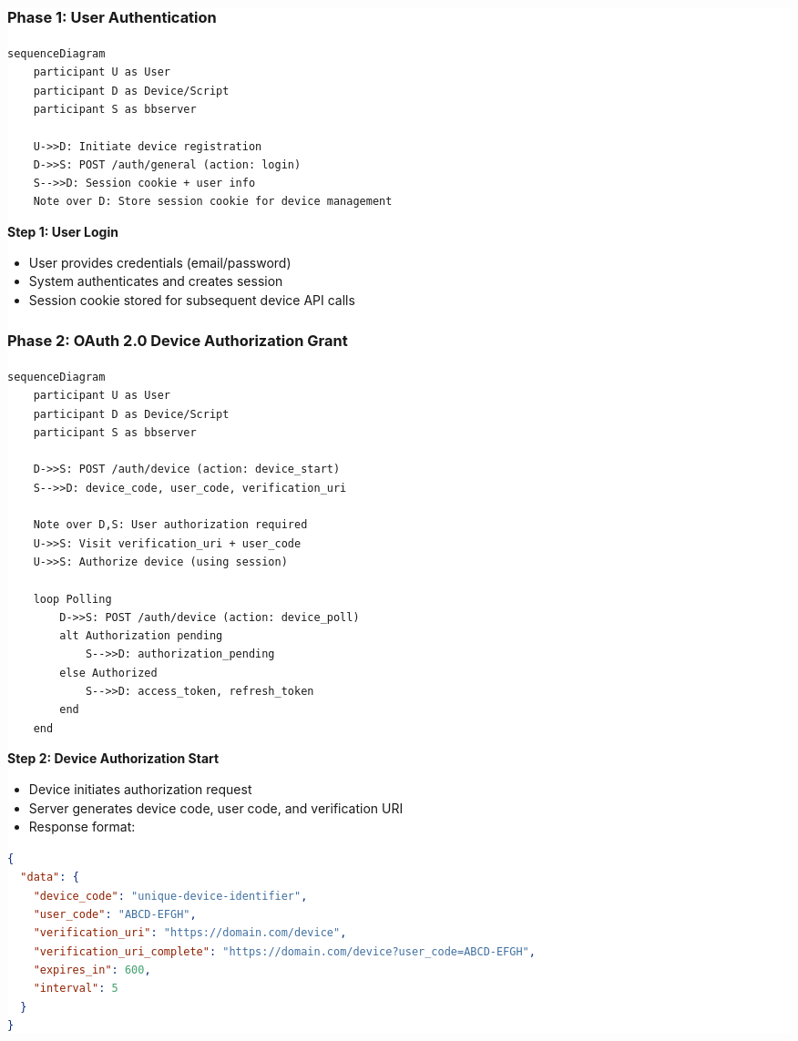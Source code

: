 ### Phase 1: User Authentication

```mermaid
sequenceDiagram
    participant U as User
    participant D as Device/Script
    participant S as bbserver
    
    U->>D: Initiate device registration
    D->>S: POST /auth/general (action: login)
    S-->>D: Session cookie + user info
    Note over D: Store session cookie for device management
```

**Step 1: User Login**
- User provides credentials (email/password)
- System authenticates and creates session
- Session cookie stored for subsequent device API calls

### Phase 2: OAuth 2.0 Device Authorization Grant

```mermaid
sequenceDiagram
    participant U as User
    participant D as Device/Script
    participant S as bbserver
    
    D->>S: POST /auth/device (action: device_start)
    S-->>D: device_code, user_code, verification_uri
    
    Note over D,S: User authorization required
    U->>S: Visit verification_uri + user_code
    U->>S: Authorize device (using session)
    
    loop Polling
        D->>S: POST /auth/device (action: device_poll)
        alt Authorization pending
            S-->>D: authorization_pending
        else Authorized
            S-->>D: access_token, refresh_token
        end
    end
```

**Step 2: Device Authorization Start**
- Device initiates authorization request
- Server generates device code, user code, and verification URI
- Response format:
```json
{
  "data": {
    "device_code": "unique-device-identifier",
    "user_code": "ABCD-EFGH",
    "verification_uri": "https://domain.com/device",
    "verification_uri_complete": "https://domain.com/device?user_code=ABCD-EFGH",
    "expires_in": 600,
    "interval": 5
  }
}
```
